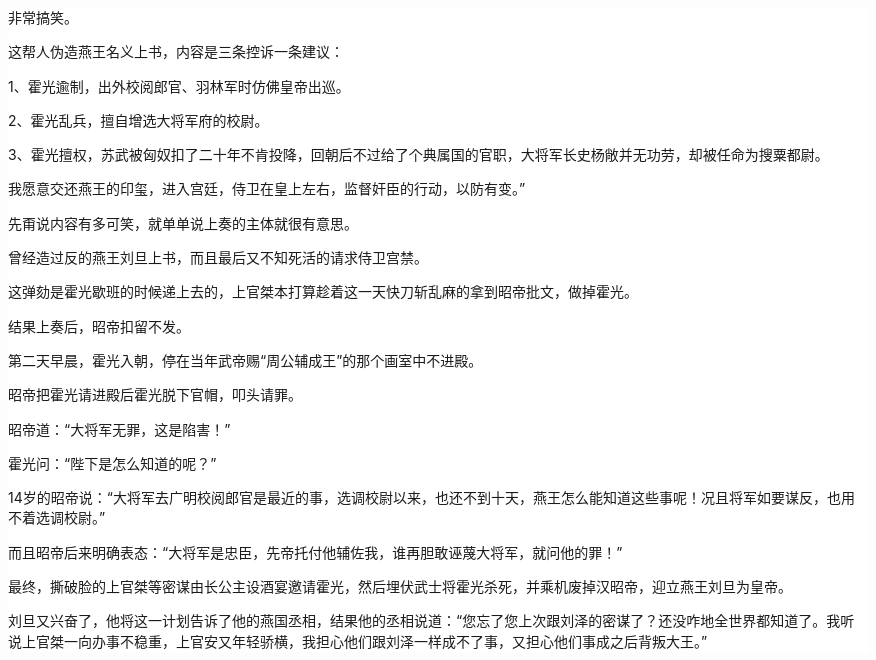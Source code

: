 

非常搞笑。



这帮人伪造燕王名义上书，内容是三条控诉一条建议：



1、霍光逾制，出外校阅郎官、羽林军时仿佛皇帝出巡。



2、霍光乱兵，擅自增选大将军府的校尉。



3、霍光擅权，苏武被匈奴扣了二十年不肯投降，回朝后不过给了个典属国的官职，大将军长史杨敞并无功劳，却被任命为搜粟都尉。



我愿意交还燕王的印玺，进入宫廷，侍卫在皇上左右，监督奸臣的行动，以防有变。”



先甭说内容有多可笑，就单单说上奏的主体就很有意思。



曾经造过反的燕王刘旦上书，而且最后又不知死活的请求侍卫宫禁。



这弹劾是霍光歇班的时候递上去的，上官桀本打算趁着这一天快刀斩乱麻的拿到昭帝批文，做掉霍光。



结果上奏后，昭帝扣留不发。



第二天早晨，霍光入朝，停在当年武帝赐“周公辅成王”的那个画室中不进殿。



昭帝把霍光请进殿后霍光脱下官帽，叩头请罪。



昭帝道：“大将军无罪，这是陷害！”



霍光问：“陛下是怎么知道的呢？”



14岁的昭帝说：“大将军去广明校阅郎官是最近的事，选调校尉以来，也还不到十天，燕王怎么能知道这些事呢！况且将军如要谋反，也用不着选调校尉。”



而且昭帝后来明确表态：“大将军是忠臣，先帝托付他辅佐我，谁再胆敢诬蔑大将军，就问他的罪！”





最终，撕破脸的上官桀等密谋由长公主设酒宴邀请霍光，然后埋伏武士将霍光杀死，并乘机废掉汉昭帝，迎立燕王刘旦为皇帝。



刘旦又兴奋了，他将这一计划告诉了他的燕国丞相，结果他的丞相说道：“您忘了您上次跟刘泽的密谋了？还没咋地全世界都知道了。我听说上官桀一向办事不稳重，上官安又年轻骄横，我担心他们跟刘泽一样成不了事，又担心他们事成之后背叛大王。”


